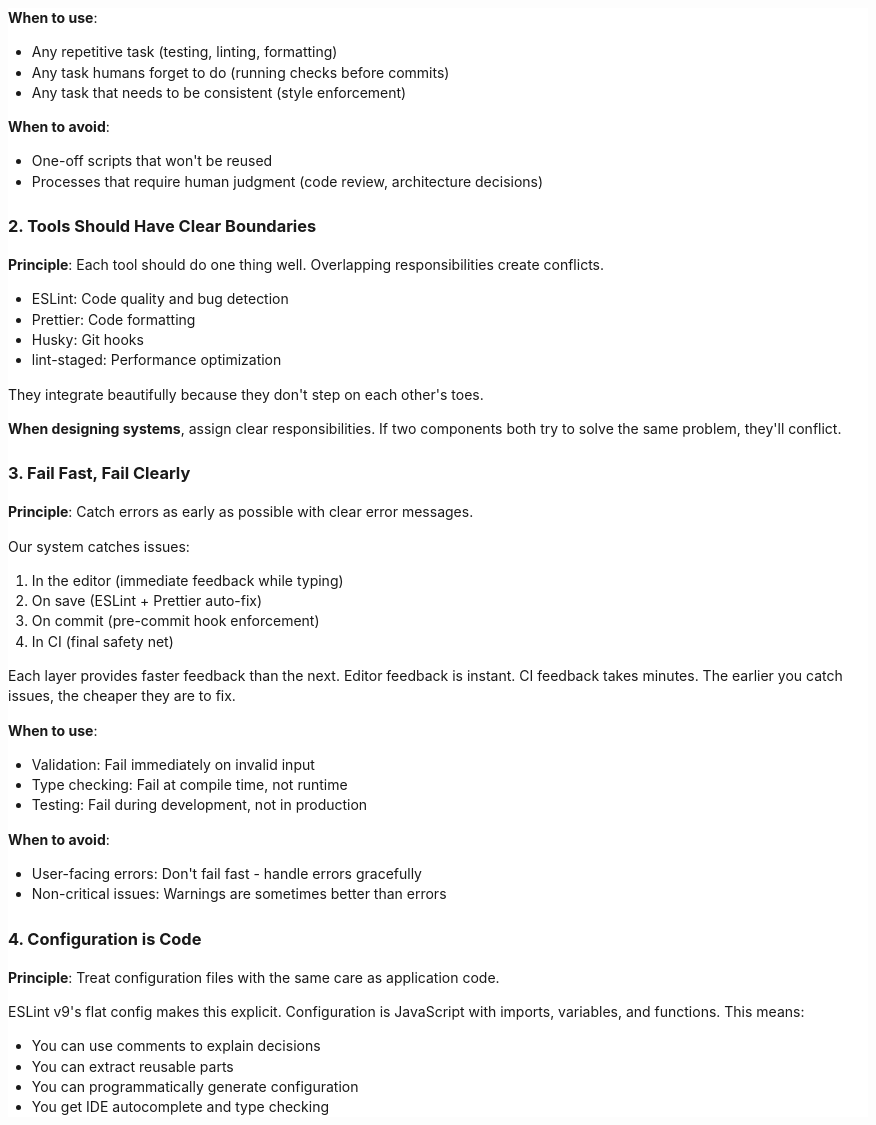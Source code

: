 **When to use**:

- Any repetitive task (testing, linting, formatting)
- Any task humans forget to do (running checks before commits)
- Any task that needs to be consistent (style enforcement)

**When to avoid**:

- One-off scripts that won't be reused
- Processes that require human judgment (code review, architecture decisions)

### 2. Tools Should Have Clear Boundaries

**Principle**: Each tool should do one thing well. Overlapping responsibilities create conflicts.

- ESLint: Code quality and bug detection
- Prettier: Code formatting
- Husky: Git hooks
- lint-staged: Performance optimization

They integrate beautifully because they don't step on each other's toes.

**When designing systems**, assign clear responsibilities. If two components both try to solve the same problem, they'll conflict.

### 3. Fail Fast, Fail Clearly

**Principle**: Catch errors as early as possible with clear error messages.

Our system catches issues:

1. In the editor (immediate feedback while typing)
2. On save (ESLint + Prettier auto-fix)
3. On commit (pre-commit hook enforcement)
4. In CI (final safety net)

Each layer provides faster feedback than the next. Editor feedback is instant. CI feedback takes minutes. The earlier you catch issues, the cheaper they are to fix.

**When to use**:

- Validation: Fail immediately on invalid input
- Type checking: Fail at compile time, not runtime
- Testing: Fail during development, not in production

**When to avoid**:

- User-facing errors: Don't fail fast - handle errors gracefully
- Non-critical issues: Warnings are sometimes better than errors

### 4. Configuration is Code

**Principle**: Treat configuration files with the same care as application code.

ESLint v9's flat config makes this explicit. Configuration is JavaScript with imports, variables, and functions. This means:

- You can use comments to explain decisions
- You can extract reusable parts
- You can programmatically generate configuration
- You get IDE autocomplete and type checking
